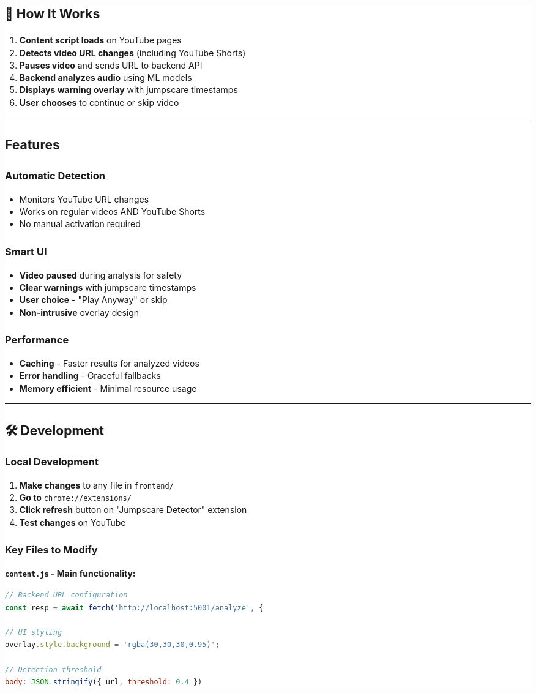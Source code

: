 
## 🔄 How It Works

1. **Content script loads** on YouTube pages
2. **Detects video URL changes** (including YouTube Shorts)
3. **Pauses video** and sends URL to backend API
4. **Backend analyzes audio** using ML models
5. **Displays warning overlay** with jumpscare timestamps
6. **User chooses** to continue or skip video

---

## Features

### **Automatic Detection**
- Monitors YouTube URL changes
- Works on regular videos AND YouTube Shorts
- No manual activation required

### **Smart UI**
- **Video paused** during analysis for safety
- **Clear warnings** with jumpscare timestamps  
- **User choice** - "Play Anyway" or skip
- **Non-intrusive** overlay design

### **Performance**
- **Caching** - Faster results for analyzed videos
- **Error handling** - Graceful fallbacks
- **Memory efficient** - Minimal resource usage

---

## 🛠 Development

### **Local Development**
1. **Make changes** to any file in `frontend/`
2. **Go to** `chrome://extensions/`
3. **Click refresh** button on "Jumpscare Detector" extension
4. **Test changes** on YouTube

### **Key Files to Modify**

**`content.js` - Main functionality:**
```javascript
// Backend URL configuration
const resp = await fetch('http://localhost:5001/analyze', {

// UI styling
overlay.style.background = 'rgba(30,30,30,0.95)';

// Detection threshold
body: JSON.stringify({ url, threshold: 0.4 })
```
